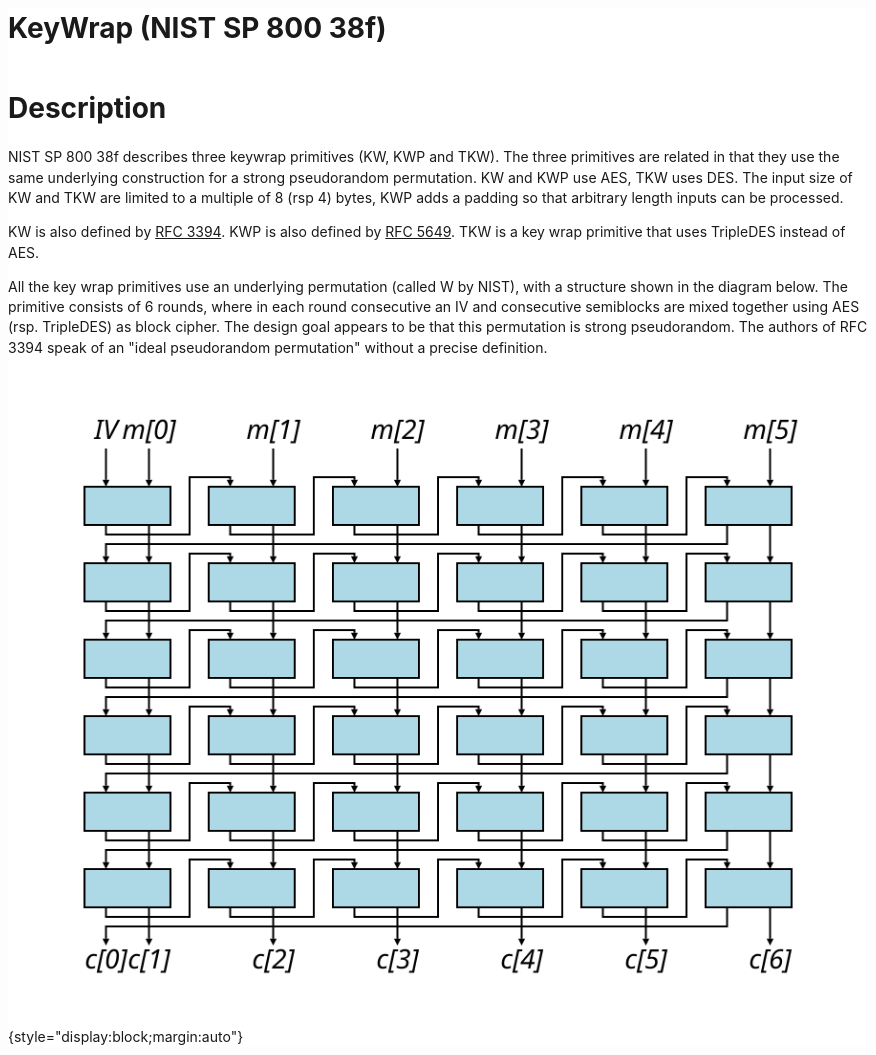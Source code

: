 # KeyWrap (NIST SP 800 38f)

# Description

NIST SP 800 38f describes three keywrap primitives (KW, KWP and TKW). The three
primitives are related in that they use the same underlying construction for a
strong pseudorandom permutation. KW and KWP use AES, TKW uses DES. The input
size of KW and TKW are limited to a multiple of 8 (rsp 4) bytes, KWP adds a
padding so that arbitrary length inputs can be processed.

KW is also defined by [RFC 3394](https://tools.ietf.org/html/rfc3394). KWP is
also defined by [RFC 5649](https://tools.ietf.org/html/rfc5649). TKW is a key
wrap primitive that uses TripleDES instead of AES.

All the key wrap primitives use an underlying permutation (called W by NIST),
with a structure shown in the diagram below. The primitive consists of 6 rounds,
where in each round consecutive an IV and consecutive semiblocks are mixed
together using AES (rsp. TripleDES) as block cipher. The design goal appears to
be that this permutation is strong pseudorandom. The authors of RFC 3394 speak
of an "ideal pseudorandom permutation" without a precise definition.

![Image of the pseudorandom function W](W.svg){style="display:block;margin:auto"}

